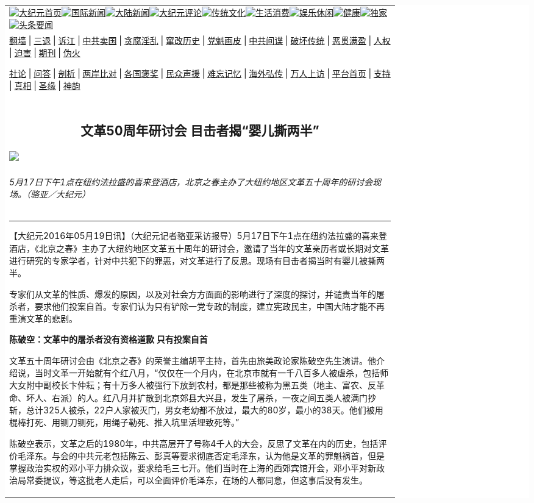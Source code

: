 <a name="1" id="1" target="_blank"></a><span id="1"></span>
<table align=center border="0"><tr><td colspan="2" VALIGN=TOP><a href="https://github.com/1992513/djy/blob/master/gb/nf1351518.md#1"><img src="https://raw.githubusercontent.com/1992513/www/master/t/djy/1.jpg" title="大纪元首页" alt="大纪元首页"></a><a href="https://github.com/1992513/djy/blob/master/gb/n24hr.md#1"><img src="https://raw.githubusercontent.com/1992513/www/master/t/djy/3.jpg" title="国际新闻" alt="国际新闻"></a><a href="https://github.com/1992513/djy/blob/master/gb/nsc413.md#1"><img src="https://raw.githubusercontent.com/1992513/www/master/t/djy/4.jpg" title="大陆新闻" alt="大陆新闻"></a><a href="https://github.com/1992513/djy/blob/master/gb/news392.md#1"><img src="https://raw.githubusercontent.com/1992513/www/master/t/djy/5.jpg" title="大纪元评论" alt="大纪元评论"></a><a href="https://github.com/1992513/djy/blob/master/gb/news2007.md#1"><img src="https://raw.githubusercontent.com/1992513/www/master/t/djy/6.jpg" title="传统文化" alt="传统文化"></a><a href="https://github.com/1992513/djy/blob/master/gb/news2008.md#1"><img src="https://raw.githubusercontent.com/1992513/www/master/t/djy/7.jpg" title="生活消费" alt="生活消费"></a><a href="https://github.com/1992513/djy/blob/master/gb/ncyule.md#1"><img src="https://raw.githubusercontent.com/1992513/www/master/t/djy/8.jpg" title="娱乐休闲" alt="娱乐休闲"></a><a href="https://github.com/1992513/djy/blob/master/gb/nsc1002.md#1"><img src="https://raw.githubusercontent.com/1992513/www/master/t/djy/9.jpg" title="健康" alt="健康"></a><a href="https://github.com/1992513/djy/blob/master/gb/nf6092.md#1"><img src="https://raw.githubusercontent.com/1992513/www/master/t/djy/10a.jpg" title="独家" alt="独家"></a><a href="https://github.com/1992513/djy/blob/master/gb/nf4514.md#1"><img src="https://raw.githubusercontent.com/1992513/www/master/t/djy/12a.jpg" title="头条要闻" alt="头条要闻"></a></td></tr>
<tr><td colspan="2" VALIGN=TOP><a target="_blank" href="https://github.com/1992513/www/blob/master/README.md?zsrh#1">翻墙</a> | <a target="_blank" href="https://github.com/1992513/djy/blob/master/gb/nf5657.md#1">三退</a> | <a target="_blank" href="https://github.com/1992513/djy/blob/master/gb/nf6124.md#1">诉江</a> | <a target="_blank" href="https://github.com/1992513/djy/blob/master/gb/nf1176117.md#1">中共卖国</a> | <a target="_blank" href="https://github.com/1992513/djy/blob/master/gb/nf5773.md#1">贪腐淫乱</a> | <a target="_blank" href="https://github.com/1992513/djy/blob/master/gb/nf1176115.md#1">窜改历史</a> | <a target="_blank" href="https://github.com/1992513/djy/blob/master/gb/nf1176107.md#1">党魁画皮</a> | <a target="_blank" href="https://github.com/1992513/djy/blob/master/gb/nf1320400.md#1">中共间谍</a> | <a target="_blank" href="https://github.com/1992513/djy/blob/master/gb/nf1176114.md#1">破坏传统</a> | <a target="_blank" href="https://github.com/1992513/ntdtv/blob/master/gb/prog447_1.md#1">恶贯满盈</a> | <a target="_blank" href="https://github.com/1992513/djy/blob/master/gb/ncid278.md#1">人权</a> | <a target="_blank" href="https://github.com/1992513/djy/blob/master/gb/nf1176111.md#1">迫害</a> | <a target="_blank" href="https://gitlab.com/szzdlab/mh-qikan/blob/master/README.md#1">期刊</a> | <a target="_blank" href="https://github.com/1992513/djy/blob/master/gb/nf5562.md#1">伪火</a></p><p><a target="_blank" href="https://github.com/1992513/djy/blob/master/gb/9p.md#1">社论</a> | <a target="_blank" href="https://github.com/1992513/djy/blob/master/gb/nf4378.md#1">问答</a> | <a target="_blank" href="https://github.com/1992513/djy/blob/master/gb/nf5792.md#1">剖析</a> | <a target="_blank" href="https://github.com/1992513/djy/blob/master/gb/nf5735.md#1">两岸比对</a> | <a target="_blank" href="https://github.com/1992513/djy/blob/master/gb/nf6119.md#1">各国褒奖</a> | <a target="_blank" href="https://github.com/1992513/djy/blob/master/gb/nf6120.md#1">民众声援</a> | <a target="_blank" href="https://github.com/1992513/djy/blob/master/gb/nf1188594.md#1">难忘记忆</a> | <a target="_blank" href="https://github.com/1992513/djy/blob/master/gb/nf3180.md#1">海外弘传</a> | <a target="_blank" href="https://github.com/1992513/djy/blob/master/gb/nf5410.md#1">万人上访</a> | <a target="_blank" href="https://github.com/1992513/www/blob/master/README.md?zsrh#1">平台首页</a> | <a target="_blank" href="https://github.com/1992513/djy/blob/master/gb/nf4386.md#1">支持</a> | <a target="_blank" href="https://github.com/1992513/djy/blob/master/gb/nf4389.md#1">真相</a> | <a target="_blank" href="https://github.com/1992513/djy/blob/master/gb/nf5790.md#1">圣缘</a> | <a target="_blank" href="https://github.com/1992513/djy/blob/master/gb/nf4786.md#1">神韵</a></td></tr>
<tr><td VALIGN=TOP width="626"><h2 align=center>文革50周年研讨会 目击者揭“婴儿撕两半”</h2>
<img width="600" src="https://i.epochtimes.com/assets/uploads/2016/05/IMG_3918-600x400.jpg" />
<h6>5月17日下午1点在纽约法拉盛的喜来登酒店，北京之春主办了大纽约地区文革五十周年的研讨会现场。（骆亚／大纪元）
</h6>
<hr>
<p class="p1"><span class="s1">【大纪元2016年05月19日讯】（大纪元记者骆亚采访报导）5月17日下午1点在纽约法拉盛的喜来登酒店，《北京之春》主办了大纽约地区文革五十周年的研讨会，邀请了当年的文革亲历者或长期对文革进行研究的专家学者，针对中共犯下的罪恶，对文革进行了反思。现场有目击者揭当时有婴儿被撕两半。</span></p>
<p class="p1"><span class="s1">专家们从文革的性质、爆发的原因，以及对社会方方面面的影响进行了深度的探讨，并谴责当年的屠杀者，要求他们投案自首。专家们认为只有铲除一党专政的制度，建立宪政民主，中国大陆才能不再重演文革的悲剧。</span></p>
<p class="p1"><strong><span class="s1">陈破空：文革中的屠杀者没有资格道歉 只有投案自首</span></strong></p>
<p class="p1"><span class="s1">文革五十周年研讨会由《北京之春》的荣誉主编胡平主持，首先由旅美政论家陈破空先生演讲。他介绍说，当时文革一开始就有个红八月，“仅仅在一个月内，在北京市就有一千八百多人被虐杀，包括师大女附中副校长卞仲耘；有十万多人被强行下放到农村，都是那些被称为黑五类（地主、富农、反革命、坏人、右派）的人。红八月并扩散到北京郊县大兴县，发生了屠杀，一夜之间五类人被满门抄斩，总计325人被杀，22户人家被灭门，男女老幼都不放过，最大的80岁，最小的38天。他们被用棍棒打死、用铡刀铡死，用绳子勒死、推入坑里活埋致死等。”</span></p>
<p class="p1"><span class="s1">陈破空表示，文革之后的1980年，中共高层开了号称4千人的大会，反思了文革在内的历史，包括评价毛泽东。与会的中共元老包括陈云、彭真等要求彻底否定毛泽东，认为他是文革的罪魁祸首，但是掌握政治实权的邓小平力排众议，要求给毛三七开。他们当时在上海的西郊宾馆开会，邓小平对新政治局常委提议，等这批老人走后，可以全面评价毛泽东，在场的人都同意，但这事后没有发生。</span></p>